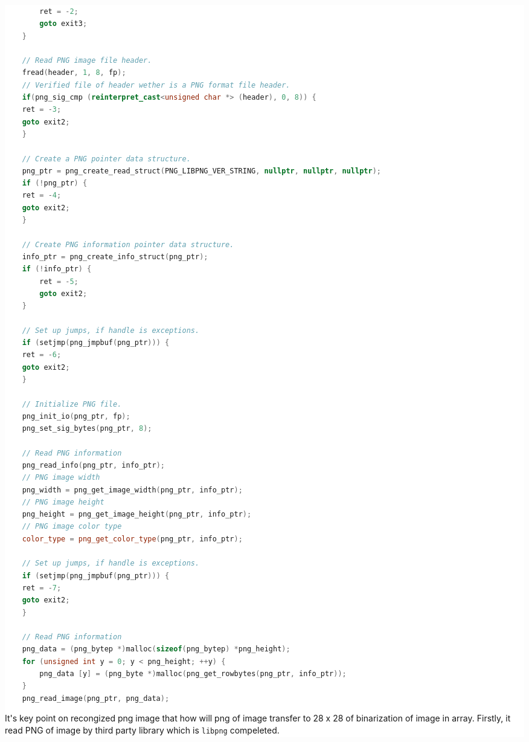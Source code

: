 ```cpp
		ret = -2;
		goto exit3;
	}
	
	// Read PNG image file header.
	fread(header, 1, 8, fp);
	// Verified file of header wether is a PNG format file header.
	if(png_sig_cmp (reinterpret_cast<unsigned char *> (header), 0, 8)) {
	ret = -3;
	goto exit2;
	}
	
	// Create a PNG pointer data structure.
	png_ptr = png_create_read_struct(PNG_LIBPNG_VER_STRING, nullptr, nullptr, nullptr);
	if (!png_ptr) {
	ret = -4;
	goto exit2;
	}
	
	// Create PNG information pointer data structure.
	info_ptr = png_create_info_struct(png_ptr);
	if (!info_ptr) {
		ret = -5;
		goto exit2;
	}
	
	// Set up jumps, if handle is exceptions.
	if (setjmp(png_jmpbuf(png_ptr))) {
	ret = -6;
	goto exit2;
	}
	
	// Initialize PNG file.
	png_init_io(png_ptr, fp);
	png_set_sig_bytes(png_ptr, 8);
	
	// Read PNG information
	png_read_info(png_ptr, info_ptr);
	// PNG image width
	png_width = png_get_image_width(png_ptr, info_ptr);
	// PNG image height
	png_height = png_get_image_height(png_ptr, info_ptr);
	// PNG image color type
	color_type = png_get_color_type(png_ptr, info_ptr);
	
	// Set up jumps, if handle is exceptions.
	if (setjmp(png_jmpbuf(png_ptr))) {
	ret = -7;
	goto exit2;
	}
	
	// Read PNG information
	png_data = (png_bytep *)malloc(sizeof(png_bytep) *png_height);
	for (unsigned int y = 0; y < png_height; ++y) {
		png_data [y] = (png_byte *)malloc(png_get_rowbytes(png_ptr, info_ptr));
	}
	png_read_image(png_ptr, png_data);
```
It's key point on recongized png image that how will png of image transfer to 28 x 28 of binarization of image in array.
Firstly, it read PNG of image by third party library which is `libpng` compeleted. 